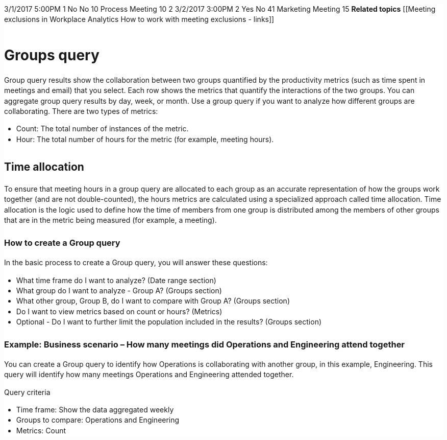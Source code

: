 3/1/2017 5:00PM
1
No
No
10
Process Meeting
10
2
3/2/2017 3:00PM
2
Yes
No
41
Marketing Meeting
15
**Related topics**
[[Meeting exclusions in Workplace Analytics 
How to work with meeting exclusions - links]]

# Groups query
Group query results show the collaboration between two groups quantified by the productivity metrics (such as time spent in meetings and email) that you select. Each row shows the metrics that quantify the interactions of the two groups. You can aggregate group query results by day, week, or month.
Use a group query if you want to analyze how different groups are collaborating.
There are two types of metrics:
* Count: The total number of instances of the metric.
* Hour: The total number of hours for the metric (for example, meeting hours).
## Time allocation
To ensure that meeting hours in a group query are allocated to each group as an accurate representation of how the groups work together (and are not double-counted), the hours metrics are calculated using a specialized approach called time allocation. Time allocation is the logic used to define how the time of members from one group is distributed among the members of other groups that are in the metric being measured (for example, a meeting).

### How to create a Group query
In the basic process to create a Group query, you will answer these questions:
* What time frame do I want to analyze? (Date range section)
* What group do I want to analyze - Group A? (Groups section)
* What other group, Group B, do I want to compare with Group A?  (Groups section)
* Do I want to view metrics based on count or hours? (Metrics)
* Optional - Do I want to further limit the population included in the results? (Groups section)

### Example: Business scenario – How many meetings did Operations and Engineering attend together
You can create a Group query to identify how Operations is collaborating with another group, in this example, Engineering. This query will identify how many meetings Operations and Engineering attended together.

Query criteria
* Time frame: Show the data aggregated weekly
* Groups to compare: Operations and Engineering
* Metrics: Count
